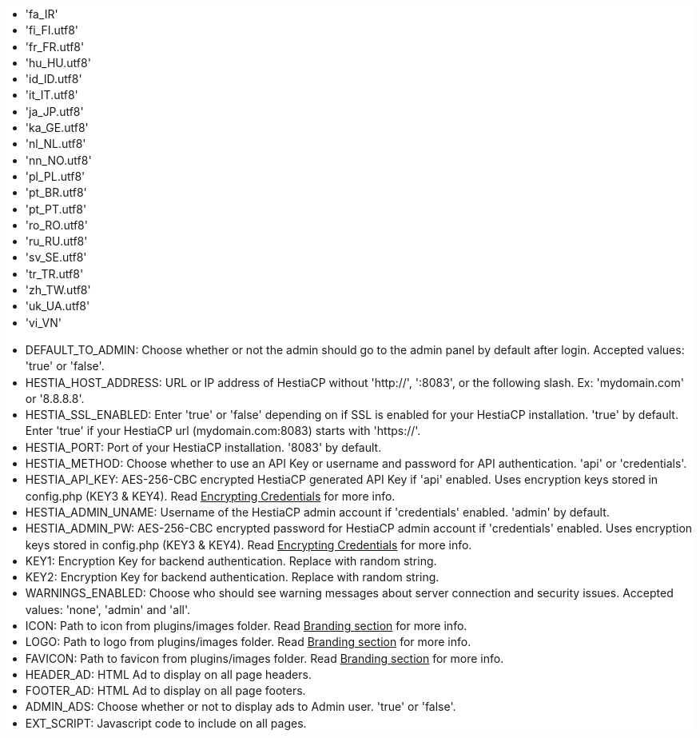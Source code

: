    - 'fa_IR'
   - 'fi_FI.utf8'
   - 'fr_FR.utf8'
   - 'hu_HU.utf8'
   - 'id_ID.utf8'
   - 'it_IT.utf8'
   - 'ja_JP.utf8'
   - 'ka_GE.utf8'
   - 'nl_NL.utf8'
   - 'nn_NO.utf8'
   - 'pl_PL.utf8'
   - 'pt_BR.utf8'
   - 'pt_PT.utf8'
   - 'ro_RO.utf8'
   - 'ru_RU.utf8'
   - 'sv_SE.utf8'
   - 'tr_TR.utf8'
   - 'zh_TW.utf8'
   - 'uk_UA.utf8'
   - 'vi_VN'
* DEFAULT\_TO\_ADMIN: Choose whether or not the admin should go to the admin panel by default after login. Accepted values: 'true' or 'false'.
* HESTIA\_HOST\_ADDRESS: URL or IP address of HestiaCP without 'http://', ':8083', or the following slash.
Ex: 'mydomain.com' or '8.8.8.8'.
* HESTIA\_SSL\_ENABLED: Enter 'true' or 'false' depending on if SSL is enabled for your HestiaCP installation. 'true' by default. Enter 'true' if your HestiaCP url (mydomain.com:8083) starts with 'https://'.
* HESTIA\_PORT: Port of your HestiaCP installation. '8083' by default.
* HESTIA\_METHOD: Choose whether to use an API Key or username and password for API authentication. 'api' or 'credentials'.
* HESTIA\_API\_KEY: AES-256-CBC encrypted HestiaCP generated API Key if 'api' enabled. Uses encryption keys stored in config.php (KEY3 & KEY4). Read [Encrypting Credentials](encryption) for more info.
* HESTIA\_ADMIN\_UNAME: Username of the HestiaCP admin account if 'credentials' enabled. 'admin' by default.
* HESTIA_ADMIN_PW: AES-256-CBC encrypted password for HestiaCP admin account if 'credentials' enabled. Uses encryption keys stored in config.php (KEY3 & KEY4). Read [Encrypting Credentials](encryption) for more info.
* KEY1: Encryption Key for backend authentication. Replace with random string.
* KEY2: Encryption Key for backend authentication. Replace with random string.
* WARNINGS_ENABLED: Choose who should see warning messages about server connection and security issues. Accepted values: 'none', 'admin' and 'all'.
* ICON: Path to icon from plugins/images folder.  Read [Branding section](branding) for more info.
* LOGO: Path to logo from plugins/images folder.  Read [Branding section](branding) for more info.
* FAVICON: Path to favicon from plugins/images folder.  Read [Branding section](branding) for more info.
* HEADER_AD: HTML Ad to display on all page headers.
* FOOTER_AD: HTML Ad to display on all page footers.
* ADMIN_ADS: Choose whether or not to display ads to Admin user. 'true' or 'false'.
* EXT_SCRIPT: Javascript code to include on all pages.
